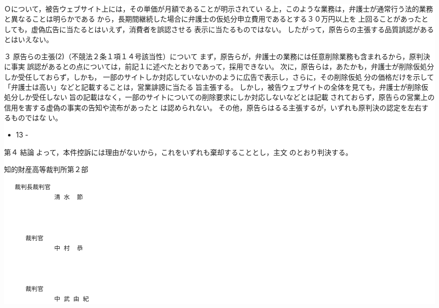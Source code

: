 Ｏについて，被告ウェブサイト上には，その単価が月額であることが明示されてい
る上，このような業務は，弁護士が通常行う法的業務と異なることは明らかである
から，長期間継続した場合に弁護士の仮処分申立費用であるとする３０万円以上を
上回ることがあったとしても，虚偽広告に当たるとはいえず，消費者を誤認させる
表示に当たるものではない。 
 したがって，原告らの主張する品質誤認があるとはいえない。 
 
 ３ 原告らの主張(2)（不競法２条１項１４号該当性）について 
 まず，原告らが，弁護士の業務には任意削除業務も含まれるから，原判決に事実
誤認があるとの点については，前記１に述べたとおりであって，採用できない。 
 次に，原告らは，あたかも，弁護士が削除仮処分しか受任しておらず，しかも，
一部のサイトしか対応していないかのように広告で表示し，さらに，その削除仮処
分の価格だけを示して「弁護士は高い」などと記載することは，営業誹謗に当たる
旨主張する。 
 しかし，被告ウェブサイトの全体を見ても，弁護士が削除仮処分しか受任しない
旨の記載はなく，一部のサイトについての削除要求にしか対応しないなどとは記載
されておらず，原告らの営業上の信用を害する虚偽の事実の告知や流布があったと
は認められない。 
 その他，原告らはるる主張するが，いずれも原判決の認定を左右するものではな
い。 
 - 13 - 
 
第４ 結論 
 よって，本件控訴には理由がないから，これをいずれも棄却することとし，主文
のとおり判決する。 
 
 
  知的財産高等裁判所第２部 
 
 
      
       裁判長裁判官                       
                  清 水  節 
 
 
 
          裁判官                       
                  中 村  恭    
 
 
 
          裁判官                       
                  中 武 由 紀     

                    